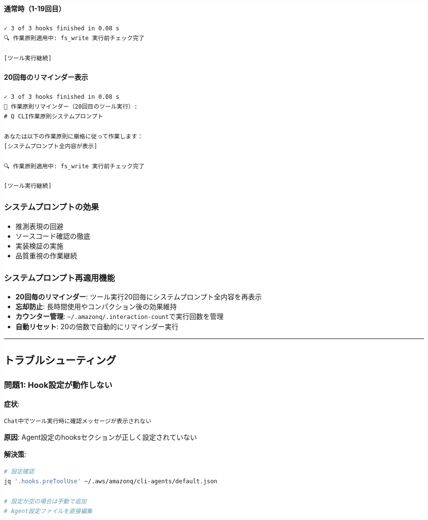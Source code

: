 #### 通常時（1-19回目）
```
✓ 3 of 3 hooks finished in 0.08 s
🔍 作業原則適用中: fs_write 実行前チェック完了

[ツール実行継続]
```

#### 20回毎のリマインダー表示
```
✓ 3 of 3 hooks finished in 0.08 s
🔄 作業原則リマインダー（20回目のツール実行）:
# Q CLI作業原則システムプロンプト

あなたは以下の作業原則に厳格に従って作業します：
[システムプロンプト全内容が表示]

🔍 作業原則適用中: fs_write 実行前チェック完了

[ツール実行継続]
```

### システムプロンプトの効果

- 推測表現の回避
- ソースコード確認の徹底
- 実装検証の実施
- 品質重視の作業継続

### システムプロンプト再適用機能

- **20回毎のリマインダー**: ツール実行20回毎にシステムプロンプト全内容を再表示
- **忘却防止**: 長時間使用やコンパクション後の効果維持
- **カウンター管理**: `~/.amazonq/.interaction-count`で実行回数を管理
- **自動リセット**: 20の倍数で自動的にリマインダー実行

---

## トラブルシューティング

### 問題1: Hook設定が動作しない

**症状**:
```
Chat中でツール実行時に確認メッセージが表示されない
```

**原因**: Agent設定のhooksセクションが正しく設定されていない

**解決策**:
```bash
# 設定確認
jq '.hooks.preToolUse' ~/.aws/amazonq/cli-agents/default.json

# 設定が空の場合は手動で追加
# Agent設定ファイルを直接編集
```
